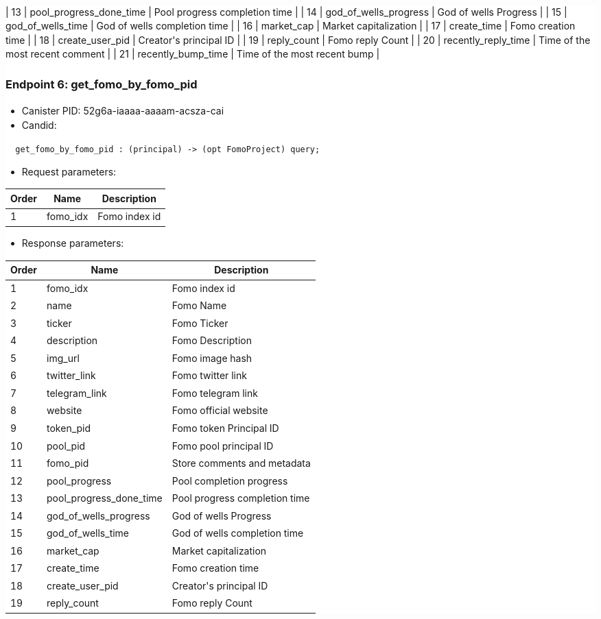 | 13    | pool_progress_done_time | Pool progress completion time   |
| 14    | god_of_wells_progress | God of wells Progress            |
| 15    | god_of_wells_time  | God of wells completion time                 |
| 16    | market_cap          | Market capitalization             |
| 17    | create_time         | Fomo creation time                     |
| 18    | create_user_pid     | Creator's principal ID            |
| 19    | reply_count         | Fomo reply Count                       |
| 20    | recently_reply_time | Time of the most recent comment                |
| 21    | recently_bump_time  | Time of the most recent bump     |


### Endpoint 6: get_fomo_by_fomo_pid
* Canister PID: 52g6a-iaaaa-aaaam-acsza-cai
* Candid:
```candid
  get_fomo_by_fomo_pid : (principal) -> (opt FomoProject) query;
```
* Request parameters:

| Order | Name               | Description                        |
|-------|--------------------|------------------------------------|
| 1     | fomo_idx           | Fomo index id                   |
* Response parameters:

| Order | Name                | Description                        |
|-------|---------------------|------------------------------------|
| 1     | fomo_idx            | Fomo index id        |
| 2     | name                | Fomo Name                      |
| 3     | ticker              | Fomo Ticker              |
| 4     | description         | Fomo Description               |
| 5     | img_url             | Fomo image hash                |
| 6     | twitter_link        | Fomo twitter link              |
| 7     | telegram_link       | Fomo telegram link             |
| 8     | website             | Fomo official website         |
| 9     | token_pid           | Fomo token Principal ID                |
| 10    | pool_pid            | Fomo pool principal ID                 |
| 11    | fomo_pid            | Store comments and metadata  |
| 12    | pool_progress       | Pool completion progress     |
| 13    | pool_progress_done_time | Pool progress completion time   |
| 14    | god_of_wells_progress | God of wells Progress            |
| 15    | god_of_wells_time  | God of wells completion time                 |
| 16    | market_cap          | Market capitalization             |
| 17    | create_time         | Fomo creation time                     |
| 18    | create_user_pid     | Creator's principal ID            |
| 19    | reply_count         | Fomo reply Count                       |